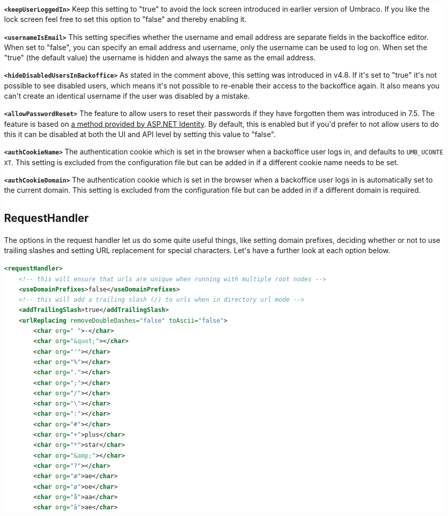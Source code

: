 **`<keepUserLoggedIn>`**
Keep this setting to "true" to avoid the lock screen introduced in earlier version of Umbraco. If you like the lock screen feel free to set this
option to "false" and thereby enabling it.

**`<usernameIsEmail>`**
This setting specifies whether the username and email address are separate fields in the backoffice editor. When set to "false", you can specify an email address and username, only the username can be used to log on. When set the "true" (the default value) the username is hidden and always the same as the email address.

**`<hideDisabledUsersInBackoffice>`**
As stated in the comment above, this setting was introduced in v4.8. If it's set to "true" it's not possible to see disabled users, which means it's
not possible to re-enable their access to the backoffice again. It also means you can't create an identical username if the user was disabled by a mistake.

**`<allowPasswordReset>`**
The feature to allow users to reset their passwords if they have forgotten them was introduced in 7.5. The feature is based on [a method provided by ASP.NET Identity](https://www.asp.net/identity/overview/features-api/account-confirmation-and-password-recovery-with-aspnet-identity). By default, this is enabled but if you'd prefer to not allow users to do this it can be disabled at both the UI and API level by setting this value to "false".

**`<authCookieName>`**
The authentication cookie which is set in the browser when a backoffice user logs in, and defaults to `UMB_UCONTEXT`. This setting is excluded from the configuration file but can be added in if a different cookie name needs to be set.

**`<authCookieDomain>`**
The authentication cookie which is set in the browser when a backoffice user logs in is automatically set to the current domain.  This setting is excluded from the configuration file but can be added in if a different domain is required.

## RequestHandler

The options in the request handler let us do some quite useful things, like setting domain prefixes, deciding whether or not to use trailing slashes and setting URL replacement for special characters.
Let's have a further look at each option below.

```xml
<requestHandler>
    <!-- this will ensure that urls are unique when running with multiple root nodes -->
    <useDomainPrefixes>false</useDomainPrefixes>
    <!-- this will add a trailing slash (/) to urls when in directory url mode -->
    <addTrailingSlash>true</addTrailingSlash>
    <urlReplacing removeDoubleDashes="false" toAscii="false">
        <char org=" ">-</char>
        <char org="&quot;"></char>
        <char org="'"></char>
        <char org="%"></char>
        <char org="."></char>
        <char org=";"></char>
        <char org="/"></char>
        <char org="\"></char>
        <char org=":"></char>
        <char org="#"></char>
        <char org="+">plus</char>
        <char org="*">star</char>
        <char org="&amp;"></char>
        <char org="?"></char>
        <char org="æ">ae</char>
        <char org="ø">oe</char>
        <char org="å">aa</char>
        <char org="ä">ae</char>
```